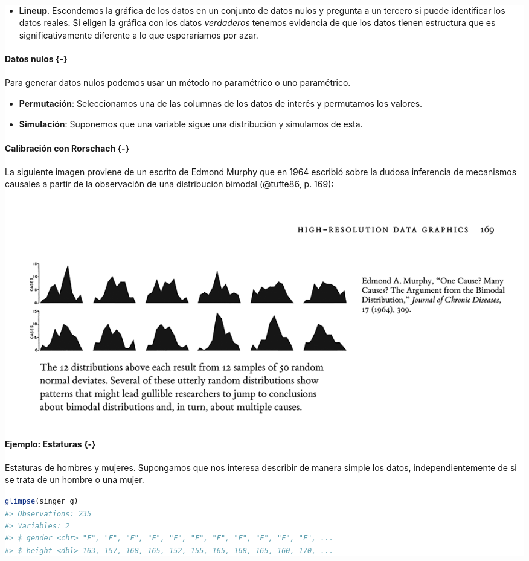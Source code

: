* **Lineup**. Escondemos la gráfica de los datos en un conjunto de datos nulos
y pregunta a un tercero si puede identificar los datos reales. Si eligen la 
gráfica con los datos *verdaderos* tenemos evidencia de que los datos tienen 
estructura que es significativamente diferente a lo que esperaríamos por azar.



#### Datos nulos {-}

Para generar datos nulos podemos usar un método no paramétrico o uno 
paramétrico.

* **Permutación**: Seleccionamos una de las columnas de los datos de interés
y permutamos los valores.

* **Simulación**: Suponemos que una variable sigue una distribución y simulamos
de esta. 

#### Calibración con Rorschach {-}

La siguiente imagen proviene de un escrito de Edmond Murphy que en 1964 escribió
sobre la dudosa inferencia de mecanismos causales a partir de la observación de 
una distribución bimodal (@tufte86, p. 169):

![](imagenes/tufte.png)


#### Ejemplo: Estaturas {-}

Estaturas de hombres y mujeres. Supongamos que nos interesa describir de manera 
simple los datos, independientemente de si se trata de un hombre o una mujer.




```r
glimpse(singer_g)
#> Observations: 235
#> Variables: 2
#> $ gender <chr> "F", "F", "F", "F", "F", "F", "F", "F", "F", "F", "F", ...
#> $ height <dbl> 163, 157, 168, 165, 152, 155, 165, 168, 165, 160, 170, ...
```
